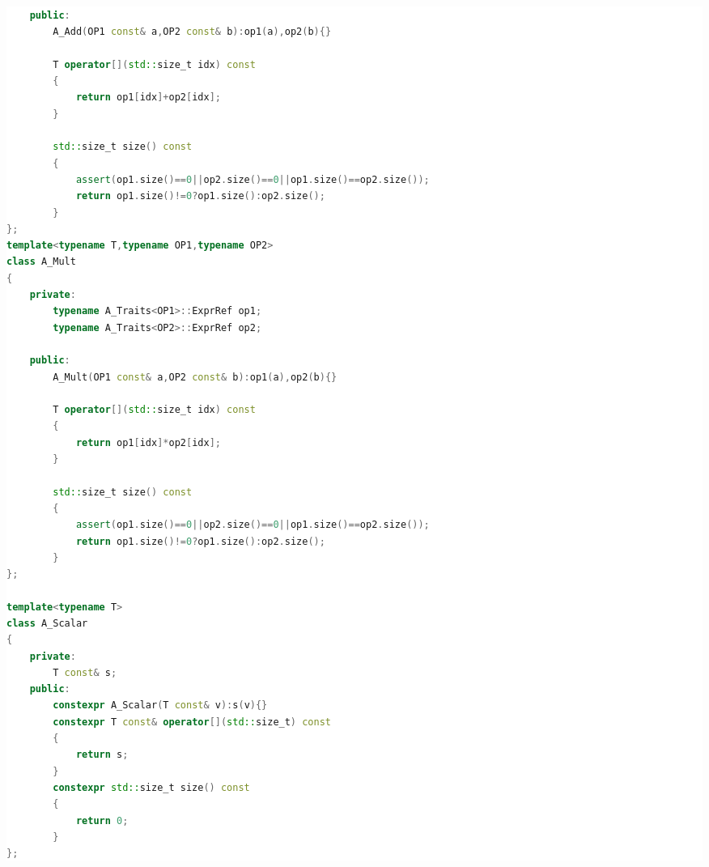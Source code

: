 ```c++
    public:                   
        A_Add(OP1 const& a,OP2 const& b):op1(a),op2(b){}
                              
        T operator[](std::size_t idx) const
        {                     
            return op1[idx]+op2[idx];      
        }
   
        std::size_t size() const       
        {
            assert(op1.size()==0||op2.size()==0||op1.size()==op2.size());
            return op1.size()!=0?op1.size():op2.size();
        }
}; 
template<typename T,typename OP1,typename OP2>
class A_Mult
{
    private:
        typename A_Traits<OP1>::ExprRef op1;
        typename A_Traits<OP2>::ExprRef op2;

    public:
        A_Mult(OP1 const& a,OP2 const& b):op1(a),op2(b){}

        T operator[](std::size_t idx) const
        {
            return op1[idx]*op2[idx];
        }

        std::size_t size() const
        {
            assert(op1.size()==0||op2.size()==0||op1.size()==op2.size());
            return op1.size()!=0?op1.size():op2.size();
        }
};

template<typename T>
class A_Scalar
{
    private:
        T const& s;
    public:
        constexpr A_Scalar(T const& v):s(v){}
        constexpr T const& operator[](std::size_t) const
        {
            return s;
        }
        constexpr std::size_t size() const
        {
            return 0;
        }
};                     
```
